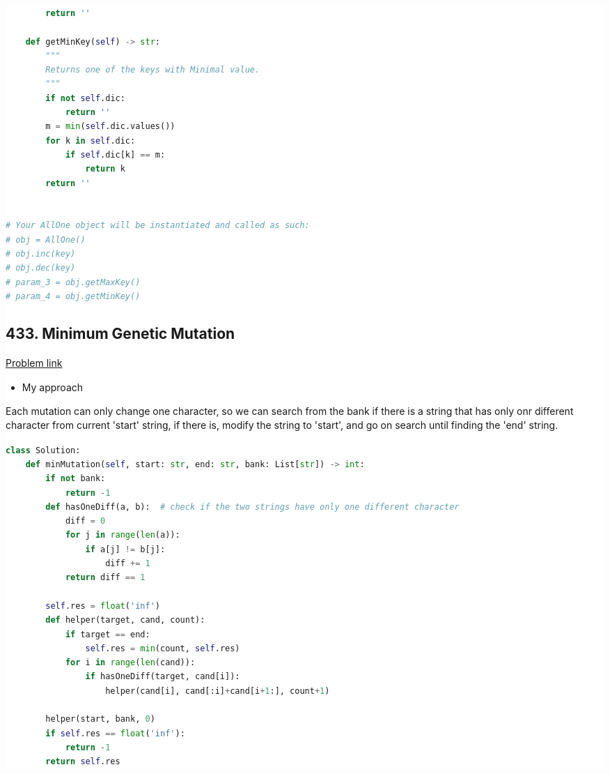 ```python
        return ''

    def getMinKey(self) -> str:
        """
        Returns one of the keys with Minimal value.
        """
        if not self.dic:
            return ''
        m = min(self.dic.values())
        for k in self.dic:
            if self.dic[k] == m:
                return k
        return ''


# Your AllOne object will be instantiated and called as such:
# obj = AllOne()
# obj.inc(key)
# obj.dec(key)
# param_3 = obj.getMaxKey()
# param_4 = obj.getMinKey()
```


## 433. Minimum Genetic Mutation

[Problem link](https://leetcode.com/problems/minimum-genetic-mutation/)

- My approach

Each mutation can only change one character, so we can search from the bank if there is a string that has only onr different character from current 'start' string, if there is, 
modify the string to 'start', and go on search until finding the 'end' string.

```python
class Solution:
    def minMutation(self, start: str, end: str, bank: List[str]) -> int:
        if not bank:
            return -1
        def hasOneDiff(a, b):  # check if the two strings have only one different character
            diff = 0
            for j in range(len(a)):
                if a[j] != b[j]:
                    diff += 1
            return diff == 1
        
        self.res = float('inf')
        def helper(target, cand, count):
            if target == end:
                self.res = min(count, self.res)
            for i in range(len(cand)):
                if hasOneDiff(target, cand[i]):
                    helper(cand[i], cand[:i]+cand[i+1:], count+1)
        
        helper(start, bank, 0)
        if self.res == float('inf'):
            return -1
        return self.res
```

